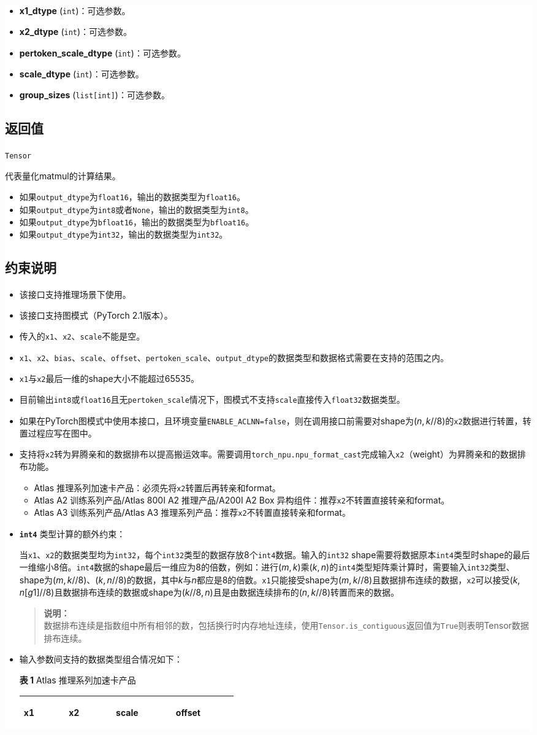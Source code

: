- **x1_dtype** (`int`)：可选参数。

- **x2_dtype** (`int`)：可选参数。

- **pertoken_scale_dtype** (`int`)：可选参数。

- **scale_dtype** (`int`)：可选参数。

- **group_sizes** (`list[int]`)：可选参数。

## 返回值

`Tensor`

代表量化matmul的计算结果。
- 如果`output_dtype`为`float16`，输出的数据类型为`float16`。
- 如果`output_dtype`为`int8`或者`None`，输出的数据类型为`int8`。
- 如果`output_dtype`为`bfloat16`，输出的数据类型为`bfloat16`。
- 如果`output_dtype`为`int32`，输出的数据类型为`int32`。

## 约束说明

- 该接口支持推理场景下使用。
- 该接口支持图模式（PyTorch 2.1版本）。
- 传入的`x1`、`x2`、`scale`不能是空。
- `x1`、`x2`、`bias`、`scale`、`offset`、`pertoken_scale`、`output_dtype`的数据类型和数据格式需要在支持的范围之内。
- `x1`与`x2`最后一维的shape大小不能超过65535。
- 目前输出`int8`或`float16`且无`pertoken_scale`情况下，图模式不支持`scale`直接传入`float32`数据类型。
- 如果在PyTorch图模式中使用本接口，且环境变量`ENABLE_ACLNN=false`，则在调用接口前需要对shape为$(n, k//8)$的`x2`数据进行转置，转置过程应写在图中。
- 支持将`x2`转为昇腾亲和的数据排布以提高搬运效率。需要调用`torch_npu.npu_format_cast`完成输入`x2`（weight）为昇腾亲和的数据排布功能。
    - <term>Atlas 推理系列加速卡产品</term>：必须先将`x2`转置后再转亲和format。
    - <term>Atlas A2 训练系列产品/Atlas 800I A2 推理产品/A200I A2 Box 异构组件</term>：推荐`x2`不转置直接转亲和format。
    - <term>Atlas A3 训练系列产品/Atlas A3 推理系列产品</term>：推荐`x2`不转置直接转亲和format。

- **`int4`** 类型计算的额外约束：

    当`x1`、`x2`的数据类型均为`int32`，每个`int32`类型的数据存放8个`int4`数据。输入的`int32` shape需要将数据原本`int4`类型时shape的最后一维缩小8倍。`int4`数据的shape最后一维应为8的倍数，例如：进行$(m, k)$乘$(k, n)$的`int4`类型矩阵乘计算时，需要输入`int32`类型、shape为$(m, k//8)$、$(k, n//8)$的数据，其中$k$与$n$都应是8的倍数。`x1`只能接受shape为$(m, k//8)$且数据排布连续的数据，`x2`可以接受$(k, n[g1] //8)$且数据排布连续的数据或shape为$(k//8, n)$且是由数据连续排布的$(n, k//8)$转置而来的数据。

    >**说明：**<br>
    >数据排布连续是指数组中所有相邻的数，包括换行时内存地址连续，使用`Tensor.is_contiguous`返回值为`True`则表明Tensor数据排布连续。

- 输入参数间支持的数据类型组合情况如下：

    **表 1** <term>Atlas 推理系列加速卡产品</term>

    <a name="zh-cn_topic_0000001814195101_table137979611411"></a>
    <table><thead align="left"><tr id="zh-cn_topic_0000001814195101_row4797206151415"><th class="cellrowborder" valign="top" width="11.32113211321132%" id="mcps1.2.8.1.1"><p id="zh-cn_topic_0000001814195101_p679746181416"><a name="zh-cn_topic_0000001814195101_p679746181416"></a><a name="zh-cn_topic_0000001814195101_p679746181416"></a>x1</p>
    </th>
    <th class="cellrowborder" valign="top" width="11.871187118711871%" id="mcps1.2.8.1.2"><p id="zh-cn_topic_0000001814195101_p17797196131414"><a name="zh-cn_topic_0000001814195101_p17797196131414"></a><a name="zh-cn_topic_0000001814195101_p17797196131414"></a>x2</p>
    </th>
    <th class="cellrowborder" valign="top" width="15.071507150715071%" id="mcps1.2.8.1.3"><p id="zh-cn_topic_0000001814195101_p9798146151411"><a name="zh-cn_topic_0000001814195101_p9798146151411"></a><a name="zh-cn_topic_0000001814195101_p9798146151411"></a>scale</p>
    </th>
    <th class="cellrowborder" valign="top" width="15.541554155415543%" id="mcps1.2.8.1.4"><p id="zh-cn_topic_0000001814195101_p279876171414"><a name="zh-cn_topic_0000001814195101_p279876171414"></a><a name="zh-cn_topic_0000001814195101_p279876171414"></a>offset</p>
    </th>